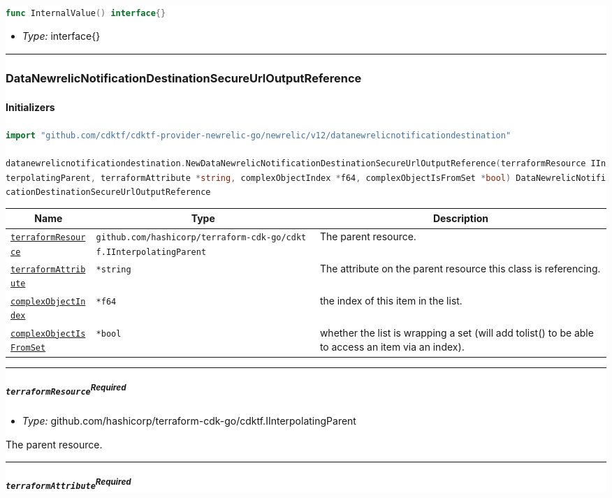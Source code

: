 ```go
func InternalValue() interface{}
```

- *Type:* interface{}

---


### DataNewrelicNotificationDestinationSecureUrlOutputReference <a name="DataNewrelicNotificationDestinationSecureUrlOutputReference" id="@cdktf/provider-newrelic.dataNewrelicNotificationDestination.DataNewrelicNotificationDestinationSecureUrlOutputReference"></a>

#### Initializers <a name="Initializers" id="@cdktf/provider-newrelic.dataNewrelicNotificationDestination.DataNewrelicNotificationDestinationSecureUrlOutputReference.Initializer"></a>

```go
import "github.com/cdktf/cdktf-provider-newrelic-go/newrelic/v12/datanewrelicnotificationdestination"

datanewrelicnotificationdestination.NewDataNewrelicNotificationDestinationSecureUrlOutputReference(terraformResource IInterpolatingParent, terraformAttribute *string, complexObjectIndex *f64, complexObjectIsFromSet *bool) DataNewrelicNotificationDestinationSecureUrlOutputReference
```

| **Name** | **Type** | **Description** |
| --- | --- | --- |
| <code><a href="#@cdktf/provider-newrelic.dataNewrelicNotificationDestination.DataNewrelicNotificationDestinationSecureUrlOutputReference.Initializer.parameter.terraformResource">terraformResource</a></code> | <code>github.com/hashicorp/terraform-cdk-go/cdktf.IInterpolatingParent</code> | The parent resource. |
| <code><a href="#@cdktf/provider-newrelic.dataNewrelicNotificationDestination.DataNewrelicNotificationDestinationSecureUrlOutputReference.Initializer.parameter.terraformAttribute">terraformAttribute</a></code> | <code>*string</code> | The attribute on the parent resource this class is referencing. |
| <code><a href="#@cdktf/provider-newrelic.dataNewrelicNotificationDestination.DataNewrelicNotificationDestinationSecureUrlOutputReference.Initializer.parameter.complexObjectIndex">complexObjectIndex</a></code> | <code>*f64</code> | the index of this item in the list. |
| <code><a href="#@cdktf/provider-newrelic.dataNewrelicNotificationDestination.DataNewrelicNotificationDestinationSecureUrlOutputReference.Initializer.parameter.complexObjectIsFromSet">complexObjectIsFromSet</a></code> | <code>*bool</code> | whether the list is wrapping a set (will add tolist() to be able to access an item via an index). |

---

##### `terraformResource`<sup>Required</sup> <a name="terraformResource" id="@cdktf/provider-newrelic.dataNewrelicNotificationDestination.DataNewrelicNotificationDestinationSecureUrlOutputReference.Initializer.parameter.terraformResource"></a>

- *Type:* github.com/hashicorp/terraform-cdk-go/cdktf.IInterpolatingParent

The parent resource.

---

##### `terraformAttribute`<sup>Required</sup> <a name="terraformAttribute" id="@cdktf/provider-newrelic.dataNewrelicNotificationDestination.DataNewrelicNotificationDestinationSecureUrlOutputReference.Initializer.parameter.terraformAttribute"></a>
